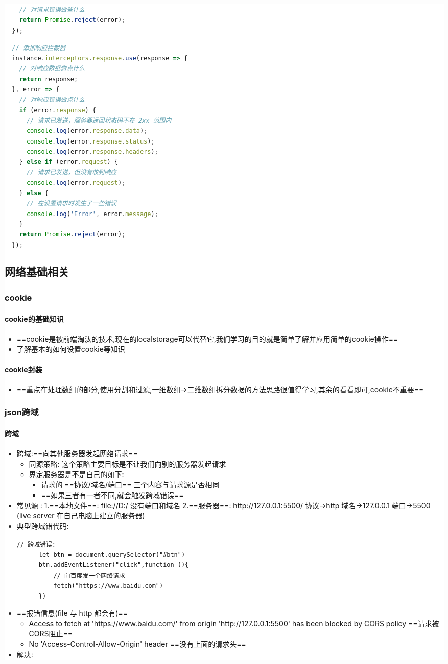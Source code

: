   ```js
      // 对请求错误做些什么
      return Promise.reject(error);
    });
  ```
  ```js
    // 添加响应拦截器
    instance.interceptors.response.use(response => {
      // 对响应数据做点什么
      return response;
    }, error => {
      // 对响应错误做点什么
      if (error.response) {
        // 请求已发送，服务器返回状态码不在 2xx 范围内
        console.log(error.response.data);
        console.log(error.response.status);
        console.log(error.response.headers);
      } else if (error.request) {
        // 请求已发送，但没有收到响应
        console.log(error.request);
      } else {
        // 在设置请求时发生了一些错误
        console.log('Error', error.message);
      }
      return Promise.reject(error);
    });

  ```

## 网络基础相关
### cookie
#### cookie的基础知识
- ==cookie是被前端淘汰的技术,现在的localstorage可以代替它,我们学习的目的就是简单了解并应用简单的cookie操作==
- 了解基本的如何设置cookie等知识

#### cookie封装
- ==重点在处理数组的部分,使用分割和过滤,一维数组->二维数组拆分数据的方法思路很值得学习,其余的看看即可,cookie不重要==

### json跨域

#### 跨域
 - 跨域:==向其他服务器发起网络请求== 
    - 同源策略: 这个策略主要目标是不让我们向别的服务器发起请求
    - 界定服务器是不是自己的如下:
         - 请求的 ==协议/域名/端口== 三个内容与请求源是否相同
         - ==如果三者有一者不同,就会触发跨域错误==
- 常见源 : 
        1.==本地文件==: file://D:/ 没有端口和域名
        2.==服务器==: http://127.0.0.1:5500/ 协议->http 域名->127.0.0.1 端口->5500 (live server 在自己电脑上建立的服务器)
- 典型跨域错代码:
  ```
  // 跨域错误:
        let btn = document.querySelector("#btn")
        btn.addEventListener("click",function (){
            // 向百度发一个网络请求
            fetch("https://www.baidu.com")
        })
  ```
- ==报错信息(file 与 http 都会有)==
    - Access to fetch at 'https://www.baidu.com/' from origin 'http://127.0.0.1:5500' has been blocked by CORS policy ==请求被CORS阻止==
    - No 'Access-Control-Allow-Origin' header ==没有上面的请求头==
- 解决: 